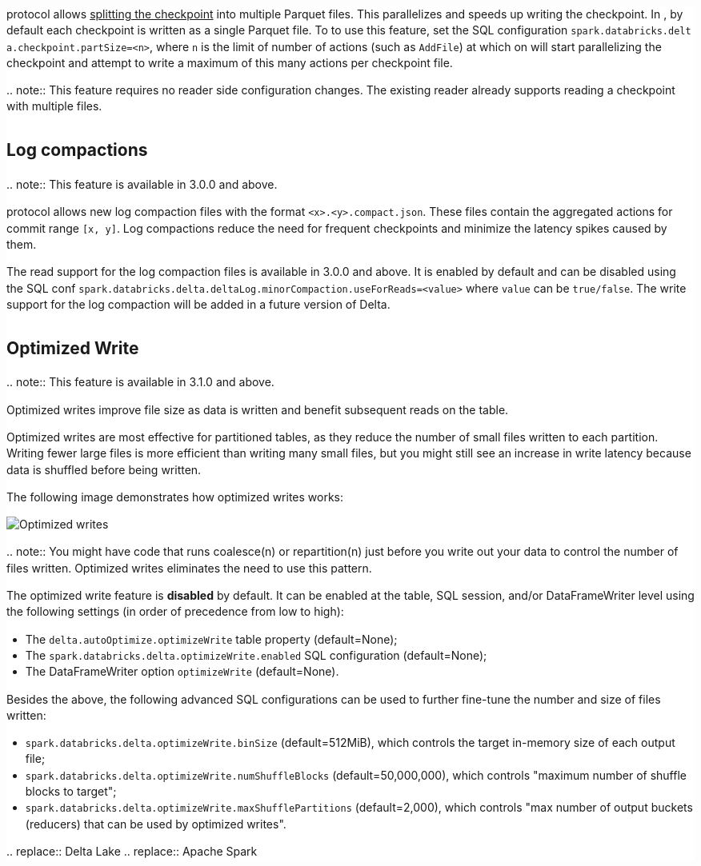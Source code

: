 <Delta> protocol allows [splitting the checkpoint](https://github.com/delta-io/delta/blob/master/PROTOCOL.md#checkpoints) into multiple Parquet files. This parallelizes and speeds up writing the checkpoint. In <Delta>, by default each checkpoint is written as a single Parquet file. To to use this feature, set the SQL configuration `spark.databricks.delta.checkpoint.partSize=<n>`, where `n` is the limit of number of actions (such as `AddFile`) at which <Delta> on <AS>  will start parallelizing the checkpoint and attempt to write a maximum of this many actions per checkpoint file.

.. note:: This feature requires no reader side configuration changes. The existing reader already supports reading a checkpoint with multiple files.



## Log compactions

.. note:: This feature is available in <Delta> 3.0.0 and above.

<Delta> protocol allows new log compaction files with the format `<x>.<y>.compact.json`. These files contain the aggregated actions for commit range `[x, y]`. Log compactions reduce the need for frequent checkpoints and minimize the latency spikes caused by them.

The read support for the log compaction files is available in <Delta> 3.0.0 and above. It is enabled by default and can be disabled using the SQL conf `spark.databricks.delta.deltaLog.minorCompaction.useForReads=<value>` where `value` can be `true/false`. The write support for the log compaction will be added in a future version of Delta.


## Optimized Write

.. note:: This feature is available in <Delta> 3.1.0 and above.

Optimized writes improve file size as data is written and benefit subsequent reads on the table.

Optimized writes are most effective for partitioned tables, as they reduce the number of small files written to each partition. Writing fewer large files is more efficient than writing many small files, but you might still see an increase in write latency because data is shuffled before being written.

The following image demonstrates how optimized writes works:

![Optimized writes](/_static/images/delta/optimized-writes.png)

.. note:: You might have code that runs coalesce(n) or repartition(n) just before you write out your data to control the number of files written. Optimized writes eliminates the need to use this pattern.

The optimized write feature is **disabled** by default. It can be enabled at the table, SQL session, and/or DataFrameWriter level using the following settings (in order of precedence from low to high):

* The `delta.autoOptimize.optimizeWrite` table property (default=None);
* The `spark.databricks.delta.optimizeWrite.enabled` SQL configuration (default=None);
* The DataFrameWriter option `optimizeWrite` (default=None).

Besides the above, the following advanced SQL configurations can be used to further fine-tune the number and size of files written:

* `spark.databricks.delta.optimizeWrite.binSize` (default=512MiB), which controls the target in-memory size of each output file;
* `spark.databricks.delta.optimizeWrite.numShuffleBlocks` (default=50,000,000), which controls "maximum number of shuffle blocks to target";
* `spark.databricks.delta.optimizeWrite.maxShufflePartitions` (default=2,000), which controls "max number of output buckets (reducers) that can be used by optimized writes".


.. <Delta> replace:: Delta Lake
.. <AS> replace:: Apache Spark

